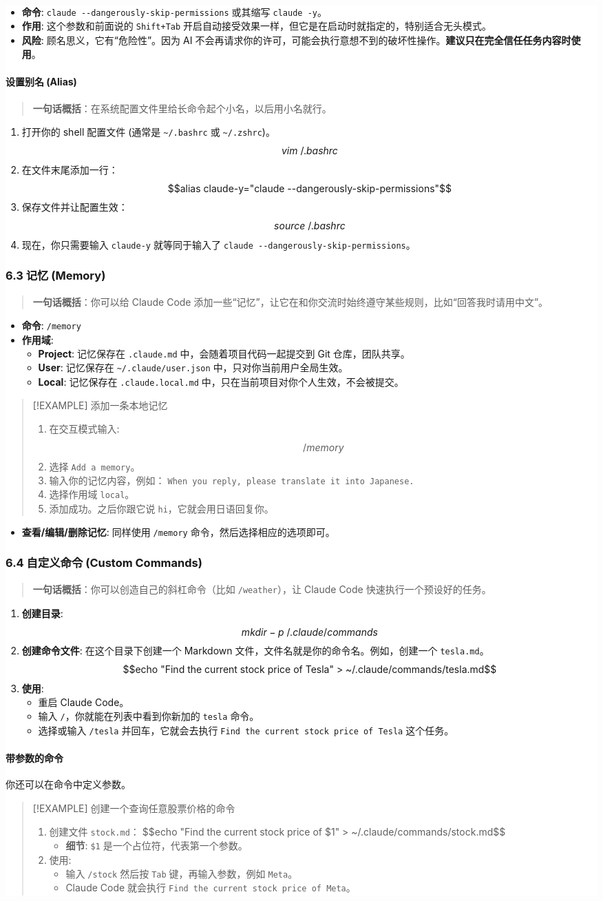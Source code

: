 -   **命令**: `claude --dangerously-skip-permissions` 或其缩写 `claude -y`。
-   **作用**: 这个参数和前面说的 `Shift+Tab` 开启自动接受效果一样，但它是在启动时就指定的，特别适合无头模式。
-   **风险**: 顾名思义，它有“危险性”。因为 AI 不会再请求你的许可，可能会执行意想不到的破坏性操作。**建议只在完全信任任务内容时使用**。

#### 设置别名 (Alias)

> **一句话概括**：在系统配置文件里给长命令起个小名，以后用小名就行。

1.  打开你的 shell 配置文件 (通常是 `~/.bashrc` 或 `~/.zshrc`)。
    $$vim ~/.bashrc$$
2.  在文件末尾添加一行：
    $$alias claude-y="claude --dangerously-skip-permissions"$$
3.  保存文件并让配置生效：
    $$source ~/.bashrc$$
4.  现在，你只需要输入 `claude-y` 就等同于输入了 `claude --dangerously-skip-permissions`。

### 6.3 记忆 (Memory)

> **一句话概括**：你可以给 Claude Code 添加一些“记忆”，让它在和你交流时始终遵守某些规则，比如“回答我时请用中文”。

-   **命令**: `/memory`
-   **作用域**:
    -   **Project**: 记忆保存在 `.claude.md` 中，会随着项目代码一起提交到 Git 仓库，团队共享。
    -   **User**: 记忆保存在 `~/.claude/user.json` 中，只对你当前用户全局生效。
    -   **Local**: 记忆保存在 `.claude.local.md` 中，只在当前项目对你个人生效，不会被提交。

> [!EXAMPLE] 添加一条本地记忆
> 1.  在交互模式输入:
>     $$/memory$$
> 2.  选择 `Add a memory`。
> 3.  输入你的记忆内容，例如：
>     `When you reply, please translate it into Japanese.`
> 4.  选择作用域 `local`。
> 5.  添加成功。之后你跟它说 `hi`，它就会用日语回复你。

-   **查看/编辑/删除记忆**: 同样使用 `/memory` 命令，然后选择相应的选项即可。

### 6.4 自定义命令 (Custom Commands)

> **一句话概括**：你可以创造自己的斜杠命令（比如 `/weather`），让 Claude Code 快速执行一个预设好的任务。

1.  **创建目录**:
    $$mkdir -p ~/.claude/commands$$
2.  **创建命令文件**: 在这个目录下创建一个 Markdown 文件，文件名就是你的命令名。例如，创建一个 `tesla.md`。
    $$echo "Find the current stock price of Tesla" > ~/.claude/commands/tesla.md$$
3.  **使用**:
    -   重启 Claude Code。
    -   输入 `/`，你就能在列表中看到你新加的 `tesla` 命令。
    -   选择或输入 `/tesla` 并回车，它就会去执行 `Find the current stock price of Tesla` 这个任务。

#### 带参数的命令

你还可以在命令中定义参数。

> [!EXAMPLE] 创建一个查询任意股票价格的命令
> 1.  创建文件 `stock.md`：
>     $$echo "Find the current stock price of $1" > ~/.claude/commands/stock.md$$
>     - **细节**: `$1` 是一个占位符，代表第一个参数。
> 2.  使用:
>     - 输入 `/stock` 然后按 `Tab` 键，再输入参数，例如 `Meta`。
>     - Claude Code 就会执行 `Find the current stock price of Meta`。
